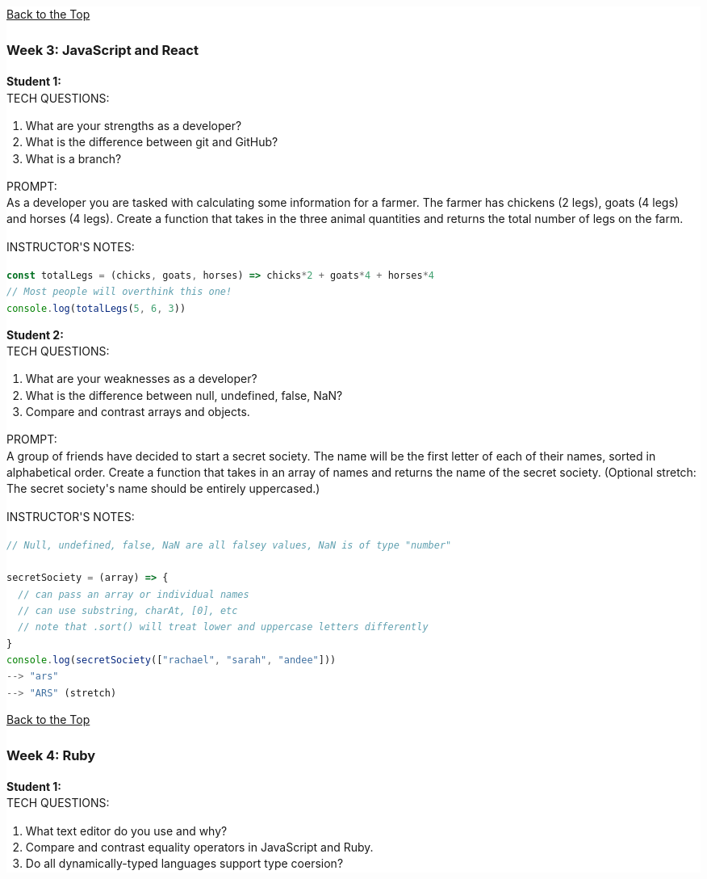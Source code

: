 [ Back to the Top ](#white-board-exercises)

### Week 3: JavaScript and React

**Student 1:**  
TECH QUESTIONS:  
1) What are your strengths as a developer?  
2) What is the difference between git and GitHub?  
3) What is a branch?  

PROMPT:  
As a developer you are tasked with calculating some information for a farmer. The farmer has chickens (2 legs), goats (4 legs) and horses (4 legs). Create a function that takes in the three animal quantities and returns the total number of legs on the farm.

INSTRUCTOR'S NOTES:
```javascript
const totalLegs = (chicks, goats, horses) => chicks*2 + goats*4 + horses*4
// Most people will overthink this one!
console.log(totalLegs(5, 6, 3))
```

**Student 2:**  
TECH QUESTIONS:  
1) What are your weaknesses as a developer?  
2) What is the difference between null, undefined, false, NaN?  
3) Compare and contrast arrays and objects.  

PROMPT:  
A group of friends have decided to start a secret society. The name will be the first letter of each of their names, sorted in alphabetical order. Create a function that takes in an array of names and returns the name of the secret society. (Optional stretch: The secret society's name should be entirely uppercased.)

INSTRUCTOR'S NOTES:
```javascript
// Null, undefined, false, NaN are all falsey values, NaN is of type "number"

secretSociety = (array) => {
  // can pass an array or individual names
  // can use substring, charAt, [0], etc
  // note that .sort() will treat lower and uppercase letters differently
}
console.log(secretSociety(["rachael", "sarah", "andee"]))
--> "ars"
--> "ARS" (stretch)
```

[ Back to the Top ](#white-board-exercises)

### Week 4: Ruby

**Student 1:**  
TECH QUESTIONS:  
1) What text editor do you use and why?  
2) Compare and contrast equality operators in JavaScript and Ruby.  
3) Do all dynamically-typed languages support type coersion?  
